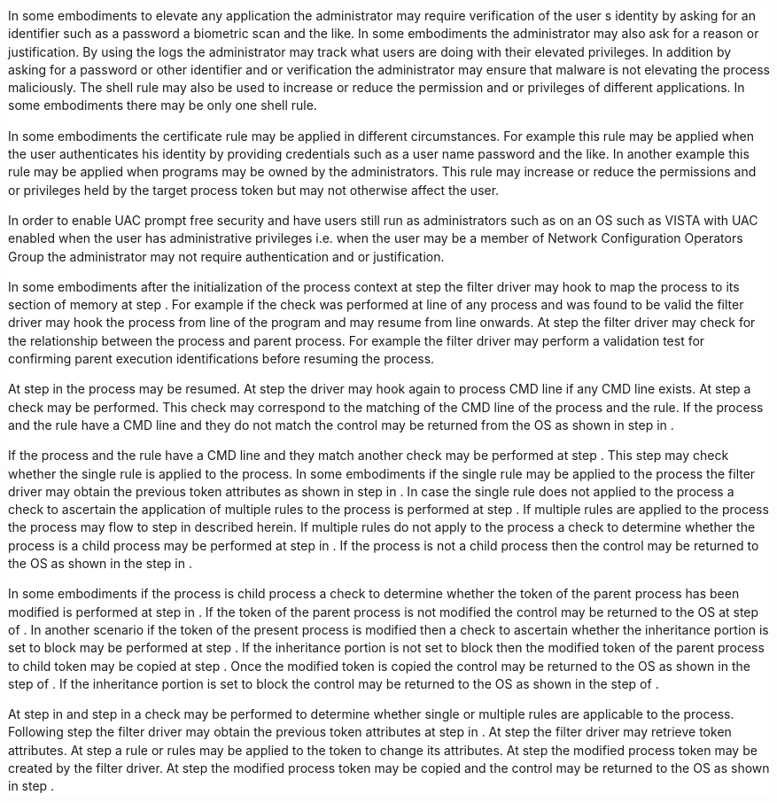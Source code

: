 In some embodiments to elevate any application the administrator may require verification of the user s identity by asking for an identifier such as a password a biometric scan and the like. In some embodiments the administrator may also ask for a reason or justification. By using the logs the administrator may track what users are doing with their elevated privileges. In addition by asking for a password or other identifier and or verification the administrator may ensure that malware is not elevating the process maliciously. The shell rule may also be used to increase or reduce the permission and or privileges of different applications. In some embodiments there may be only one shell rule.

In some embodiments the certificate rule may be applied in different circumstances. For example this rule may be applied when the user authenticates his identity by providing credentials such as a user name password and the like. In another example this rule may be applied when programs may be owned by the administrators. This rule may increase or reduce the permissions and or privileges held by the target process token but may not otherwise affect the user.

In order to enable UAC prompt free security and have users still run as administrators such as on an OS such as VISTA with UAC enabled when the user has administrative privileges i.e. when the user may be a member of Network Configuration Operators Group the administrator may not require authentication and or justification.

In some embodiments after the initialization of the process context at step the filter driver may hook to map the process to its section of memory at step . For example if the check was performed at line of any process and was found to be valid the filter driver may hook the process from line of the program and may resume from line onwards. At step the filter driver may check for the relationship between the process and parent process. For example the filter driver may perform a validation test for confirming parent execution identifications before resuming the process.

At step in the process may be resumed. At step the driver may hook again to process CMD line if any CMD line exists. At step a check may be performed. This check may correspond to the matching of the CMD line of the process and the rule. If the process and the rule have a CMD line and they do not match the control may be returned from the OS as shown in step in .

If the process and the rule have a CMD line and they match another check may be performed at step . This step may check whether the single rule is applied to the process. In some embodiments if the single rule may be applied to the process the filter driver may obtain the previous token attributes as shown in step in . In case the single rule does not applied to the process a check to ascertain the application of multiple rules to the process is performed at step . If multiple rules are applied to the process the process may flow to step in described herein. If multiple rules do not apply to the process a check to determine whether the process is a child process may be performed at step in . If the process is not a child process then the control may be returned to the OS as shown in the step in .

In some embodiments if the process is child process a check to determine whether the token of the parent process has been modified is performed at step in . If the token of the parent process is not modified the control may be returned to the OS at step of . In another scenario if the token of the present process is modified then a check to ascertain whether the inheritance portion is set to block may be performed at step . If the inheritance portion is not set to block then the modified token of the parent process to child token may be copied at step . Once the modified token is copied the control may be returned to the OS as shown in the step of . If the inheritance portion is set to block the control may be returned to the OS as shown in the step of .

At step in and step in a check may be performed to determine whether single or multiple rules are applicable to the process. Following step the filter driver may obtain the previous token attributes at step in . At step the filter driver may retrieve token attributes. At step a rule or rules may be applied to the token to change its attributes. At step the modified process token may be created by the filter driver. At step the modified process token may be copied and the control may be returned to the OS as shown in step .
